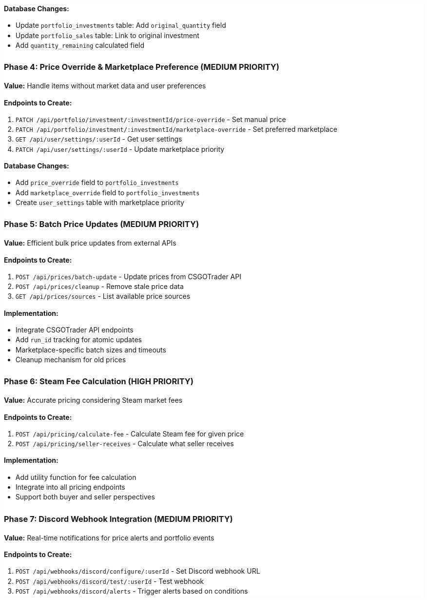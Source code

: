 **Database Changes:**
- Update `portfolio_investments` table: Add `original_quantity` field
- Update `portfolio_sales` table: Link to original investment
- Add `quantity_remaining` calculated field

### Phase 4: Price Override & Marketplace Preference (MEDIUM PRIORITY)
**Value:** Handle items without market data and user preferences

**Endpoints to Create:**
1. `PATCH /api/portfolio/investment/:investmentId/price-override` - Set manual price
2. `PATCH /api/portfolio/investment/:investmentId/marketplace-override` - Set preferred marketplace
3. `GET /api/user/settings/:userId` - Get user settings
4. `PATCH /api/user/settings/:userId` - Update marketplace priority

**Database Changes:**
- Add `price_override` field to `portfolio_investments`
- Add `marketplace_override` field to `portfolio_investments`
- Create `user_settings` table with marketplace priority

### Phase 5: Batch Price Updates (MEDIUM PRIORITY)
**Value:** Efficient bulk price updates from external APIs

**Endpoints to Create:**
1. `POST /api/prices/batch-update` - Update prices from CSGOTrader API
2. `POST /api/prices/cleanup` - Remove stale price data
3. `GET /api/prices/sources` - List available price sources

**Implementation:**
- Integrate CSGOTrader API endpoints
- Add `run_id` tracking for atomic updates
- Marketplace-specific batch sizes and timeouts
- Cleanup mechanism for old prices

### Phase 6: Steam Fee Calculation (HIGH PRIORITY)
**Value:** Accurate pricing considering Steam market fees

**Endpoints to Create:**
1. `POST /api/pricing/calculate-fee` - Calculate Steam fee for given price
2. `POST /api/pricing/seller-receives` - Calculate what seller receives

**Implementation:**
- Add utility function for fee calculation
- Integrate into all pricing endpoints
- Support both buyer and seller perspectives

### Phase 7: Discord Webhook Integration (MEDIUM PRIORITY)
**Value:** Real-time notifications for price alerts and portfolio events

**Endpoints to Create:**
1. `POST /api/webhooks/discord/configure/:userId` - Set Discord webhook URL
2. `POST /api/webhooks/discord/test/:userId` - Test webhook
3. `POST /api/webhooks/discord/alerts` - Trigger alerts based on conditions
